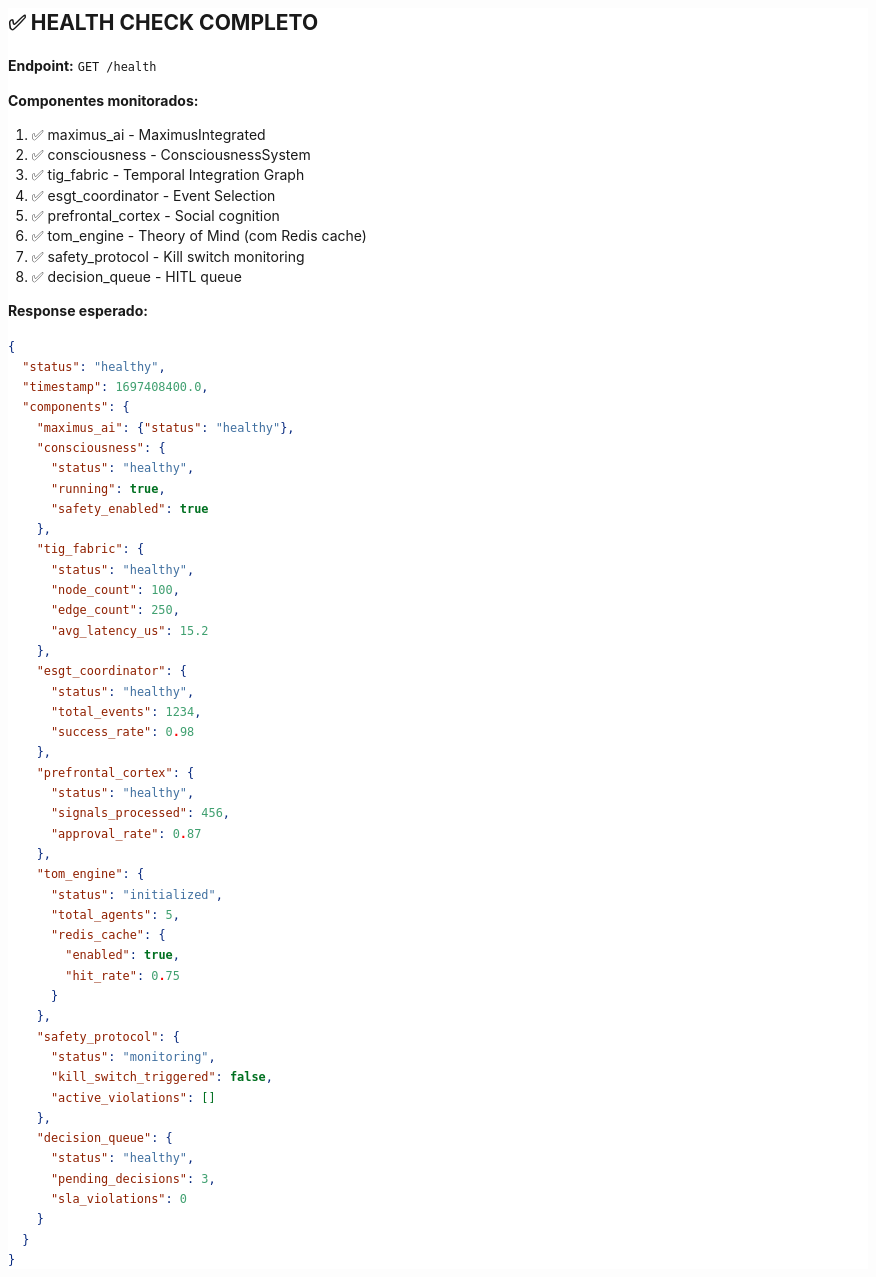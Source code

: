 
## ✅ HEALTH CHECK COMPLETO

**Endpoint:** `GET /health`

**Componentes monitorados:**
1. ✅ maximus_ai - MaximusIntegrated
2. ✅ consciousness - ConsciousnessSystem
3. ✅ tig_fabric - Temporal Integration Graph
4. ✅ esgt_coordinator - Event Selection
5. ✅ prefrontal_cortex - Social cognition
6. ✅ tom_engine - Theory of Mind (com Redis cache)
7. ✅ safety_protocol - Kill switch monitoring
8. ✅ decision_queue - HITL queue

**Response esperado:**
```json
{
  "status": "healthy",
  "timestamp": 1697408400.0,
  "components": {
    "maximus_ai": {"status": "healthy"},
    "consciousness": {
      "status": "healthy",
      "running": true,
      "safety_enabled": true
    },
    "tig_fabric": {
      "status": "healthy",
      "node_count": 100,
      "edge_count": 250,
      "avg_latency_us": 15.2
    },
    "esgt_coordinator": {
      "status": "healthy",
      "total_events": 1234,
      "success_rate": 0.98
    },
    "prefrontal_cortex": {
      "status": "healthy",
      "signals_processed": 456,
      "approval_rate": 0.87
    },
    "tom_engine": {
      "status": "initialized",
      "total_agents": 5,
      "redis_cache": {
        "enabled": true,
        "hit_rate": 0.75
      }
    },
    "safety_protocol": {
      "status": "monitoring",
      "kill_switch_triggered": false,
      "active_violations": []
    },
    "decision_queue": {
      "status": "healthy",
      "pending_decisions": 3,
      "sla_violations": 0
    }
  }
}
```
